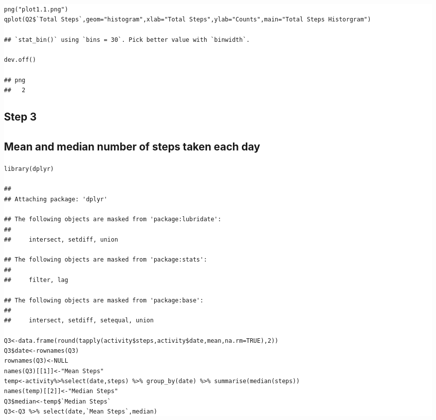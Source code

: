     png("plot1.1.png")
    qplot(Q2$`Total Steps`,geom="histogram",xlab="Total Steps",ylab="Counts",main="Total Steps Historgram")

    ## `stat_bin()` using `bins = 30`. Pick better value with `binwidth`.

    dev.off()

    ## png 
    ##   2

Step 3
------

Mean and median number of steps taken each day
----------------------------------------------

    library(dplyr)

    ## 
    ## Attaching package: 'dplyr'

    ## The following objects are masked from 'package:lubridate':
    ## 
    ##     intersect, setdiff, union

    ## The following objects are masked from 'package:stats':
    ## 
    ##     filter, lag

    ## The following objects are masked from 'package:base':
    ## 
    ##     intersect, setdiff, setequal, union

    Q3<-data.frame(round(tapply(activity$steps,activity$date,mean,na.rm=TRUE),2))
    Q3$date<-rownames(Q3)
    rownames(Q3)<-NULL
    names(Q3)[[1]]<-"Mean Steps"
    temp<-activity%>%select(date,steps) %>% group_by(date) %>% summarise(median(steps))
    names(temp)[[2]]<-"Median Steps"
    Q3$median<-temp$`Median Steps`
    Q3<-Q3 %>% select(date,`Mean Steps`,median)
